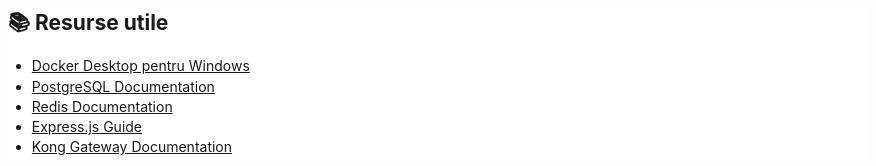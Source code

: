 ## 📚 Resurse utile

- [Docker Desktop pentru Windows](https://docs.docker.com/desktop/install/windows-install/)
- [PostgreSQL Documentation](https://www.postgresql.org/docs/)
- [Redis Documentation](https://redis.io/documentation)
- [Express.js Guide](https://expressjs.com/en/guide/routing.html)
- [Kong Gateway Documentation](https://docs.konghq.com/)
